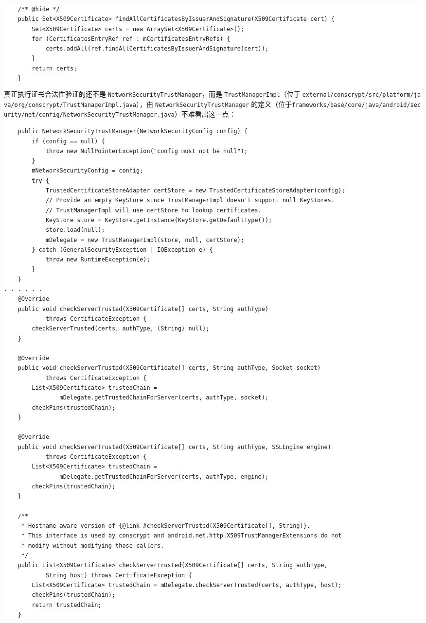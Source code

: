 ```
    /** @hide */
    public Set<X509Certificate> findAllCertificatesByIssuerAndSignature(X509Certificate cert) {
        Set<X509Certificate> certs = new ArraySet<X509Certificate>();
        for (CertificatesEntryRef ref : mCertificatesEntryRefs) {
            certs.addAll(ref.findAllCertificatesByIssuerAndSignature(cert));
        }
        return certs;
    }
```

真正执行证书合法性验证的还不是 `NetworkSecurityTrustManager`，而是 `TrustManagerImpl`（位于 `external/conscrypt/src/platform/java/org/conscrypt/TrustManagerImpl.java`），由 `NetworkSecurityTrustManager` 的定义（位于`frameworks/base/core/java/android/security/net/config/NetworkSecurityTrustManager.java`）不难看出这一点：
```
    public NetworkSecurityTrustManager(NetworkSecurityConfig config) {
        if (config == null) {
            throw new NullPointerException("config must not be null");
        }
        mNetworkSecurityConfig = config;
        try {
            TrustedCertificateStoreAdapter certStore = new TrustedCertificateStoreAdapter(config);
            // Provide an empty KeyStore since TrustManagerImpl doesn't support null KeyStores.
            // TrustManagerImpl will use certStore to lookup certificates.
            KeyStore store = KeyStore.getInstance(KeyStore.getDefaultType());
            store.load(null);
            mDelegate = new TrustManagerImpl(store, null, certStore);
        } catch (GeneralSecurityException | IOException e) {
            throw new RuntimeException(e);
        }
    }
. . . . . .
    @Override
    public void checkServerTrusted(X509Certificate[] certs, String authType)
            throws CertificateException {
        checkServerTrusted(certs, authType, (String) null);
    }

    @Override
    public void checkServerTrusted(X509Certificate[] certs, String authType, Socket socket)
            throws CertificateException {
        List<X509Certificate> trustedChain =
                mDelegate.getTrustedChainForServer(certs, authType, socket);
        checkPins(trustedChain);
    }

    @Override
    public void checkServerTrusted(X509Certificate[] certs, String authType, SSLEngine engine)
            throws CertificateException {
        List<X509Certificate> trustedChain =
                mDelegate.getTrustedChainForServer(certs, authType, engine);
        checkPins(trustedChain);
    }

    /**
     * Hostname aware version of {@link #checkServerTrusted(X509Certificate[], String)}.
     * This interface is used by conscrypt and android.net.http.X509TrustManagerExtensions do not
     * modify without modifying those callers.
     */
    public List<X509Certificate> checkServerTrusted(X509Certificate[] certs, String authType,
            String host) throws CertificateException {
        List<X509Certificate> trustedChain = mDelegate.checkServerTrusted(certs, authType, host);
        checkPins(trustedChain);
        return trustedChain;
    }
```